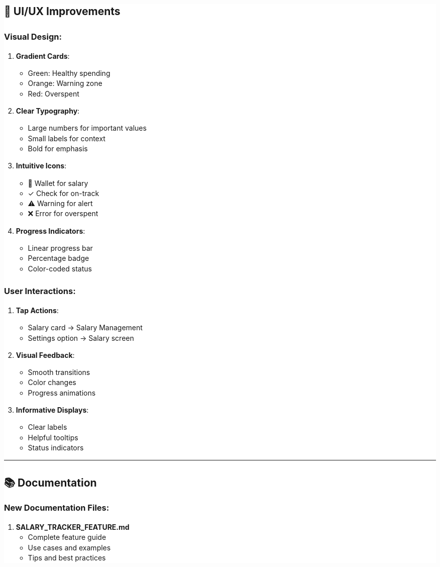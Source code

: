 
## 🎨 UI/UX Improvements

### Visual Design:

1. **Gradient Cards**:
   - Green: Healthy spending
   - Orange: Warning zone
   - Red: Overspent

2. **Clear Typography**:
   - Large numbers for important values
   - Small labels for context
   - Bold for emphasis

3. **Intuitive Icons**:
   - 💼 Wallet for salary
   - ✓ Check for on-track
   - ⚠️ Warning for alert
   - ❌ Error for overspent

4. **Progress Indicators**:
   - Linear progress bar
   - Percentage badge
   - Color-coded status

### User Interactions:

1. **Tap Actions**:
   - Salary card → Salary Management
   - Settings option → Salary screen

2. **Visual Feedback**:
   - Smooth transitions
   - Color changes
   - Progress animations

3. **Informative Displays**:
   - Clear labels
   - Helpful tooltips
   - Status indicators

---

## 📚 Documentation

### New Documentation Files:

1. **SALARY_TRACKER_FEATURE.md**
   - Complete feature guide
   - Use cases and examples
   - Tips and best practices
